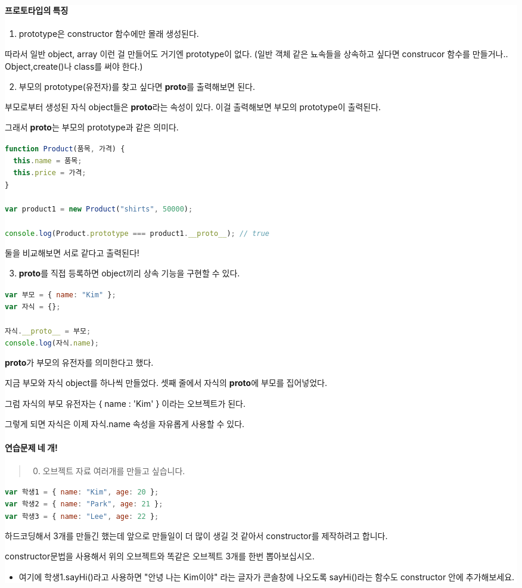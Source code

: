 #### 프로토타입의 특징

1. prototype은 constructor 함수에만 몰래 생성된다.

따라서 일반 object, array 이런 걸 만들어도 거기엔 prototype이 없다. (일반 객체 같은 뇨속들을 상속하고 싶다면 construcor 함수를 만들거나.. Object,create()나 class를 써야 한다.)

2. 부모의 prototype(유전자)를 찾고 싶다면 **proto**를 출력해보면 된다.

부모로부터 생성된 자식 object들은 **proto**라는 속성이 있다. 이걸 출력해보면 부모의 prototype이 출력된다.

그래서 **proto**는 부모의 prototype과 같은 의미다.

```js
function Product(품목, 가격) {
  this.name = 품목;
  this.price = 가격;
}

var product1 = new Product("shirts", 50000);

console.log(Product.prototype === product1.__proto__); // true
```

둘을 비교해보면 서로 같다고 출력된다!

3. **proto**를 직접 등록하면 object끼리 상속 기능을 구현할 수 있다.

```js
var 부모 = { name: "Kim" };
var 자식 = {};

자식.__proto__ = 부모;
console.log(자식.name);
```

**proto**가 부모의 유전자를 의미한다고 했다.

지금 부모와 자식 object를 하나씩 만들었다. 셋째 줄에서 자식의 **proto**에 부모를 집어넣었다.

그럼 자식의 부모 유전자는 { name : 'Kim' } 이라는 오브젝트가 된다.

그렇게 되면 자식은 이제 자식.name 속성을 자유롭게 사용할 수 있다.

#### 연습문제 네 개!

> 0. 오브젝트 자료 여러개를 만들고 싶습니다.

```js
var 학생1 = { name: "Kim", age: 20 };
var 학생2 = { name: "Park", age: 21 };
var 학생3 = { name: "Lee", age: 22 };
```

하드코딩해서 3개를 만들긴 했는데 앞으로 만들일이 더 많이 생길 것 같아서 constructor를 제작하려고 합니다.

constructor문법을 사용해서 위의 오브젝트와 똑같은 오브젝트 3개를 한번 뽑아보십시오.

- 여기에 학생1.sayHi()라고 사용하면 "안녕 나는 Kim이야" 라는 글자가 콘솔창에 나오도록 sayHi()라는 함수도 constructor 안에 추가해보세요.
